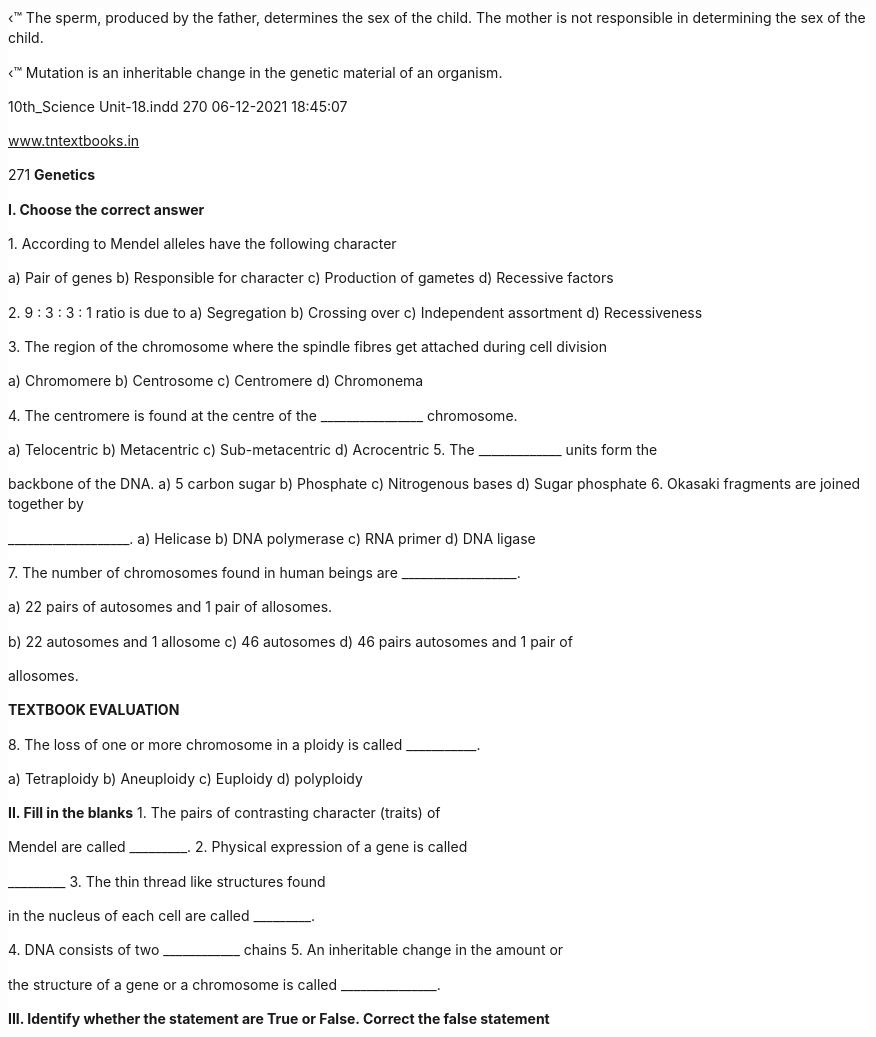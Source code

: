 ‹™ The sperm, produced by the father, determines the sex of the child. The mother is not responsible in determining the sex of the child.

‹™ Mutation is an inheritable change in the genetic material of an organism.

10th\_Science Unit-18.indd 270 06-12-2021 18:45:07

www.tntextbooks.in




  

271 **Genetics**

**I. Choose the correct answer**

1\. According to Mendel alleles have the following character

a) Pair of genes b) Responsible for character c) Production of gametes d) Recessive factors

2\. 9 : 3 : 3 : 1 ratio is due to a) Segregation b) Crossing over c) Independent assortment d) Recessiveness

3\. The region of the chromosome where the spindle fibres get attached during cell division

a) Chromomere b) Centrosome c) Centromere d) Chromonema

4\. The centromere is found at the centre of the \_\_\_\_\_\_\_\_\_\_\_\_\_\_\_\_ chromosome.

a) Telocentric b) Metacentric c) Sub-metacentric d) Acrocentric 5. The \_\_\_\_\_\_\_\_\_\_\_\_\_ units form the

backbone of the DNA. a) 5 carbon sugar b) Phosphate c) Nitrogenous bases d) Sugar phosphate 6. Okasaki fragments are joined together by

\_\_\_\_\_\_\_\_\_\_\_\_\_\_\_\_\_\_\_. a) Helicase b) DNA polymerase c) RNA primer d) DNA ligase

7\. The number of chromosomes found in human beings are \_\_\_\_\_\_\_\_\_\_\_\_\_\_\_\_\_\_.

a) 22 pairs of autosomes and 1 pair of allosomes.

b) 22 autosomes and 1 allosome c) 46 autosomes d) 46 pairs autosomes and 1 pair of

allosomes.

**TEXTBOOK EVALUATION**

8\. The loss of one or more chromosome in a ploidy is called \_\_\_\_\_\_\_\_\_\_\_.

a) Tetraploidy b) Aneuploidy c) Euploidy d) polyploidy

**II. Fill in the blanks** 1\. The pairs of contrasting character (traits) of

Mendel are called \_\_\_\_\_\_\_\_\_. 2. Physical expression of a gene is called

\_\_\_\_\_\_\_\_\_ 3. The thin thread like structures found

in the nucleus of each cell are called \_\_\_\_\_\_\_\_\_.

4\. DNA consists of two \_\_\_\_\_\_\_\_\_\_\_\_ chains 5. An inheritable change in the amount or

the structure of a gene or a chromosome is called \_\_\_\_\_\_\_\_\_\_\_\_\_\_\_.

**III. Identify whether the statement are True or False. Correct the false statement**
